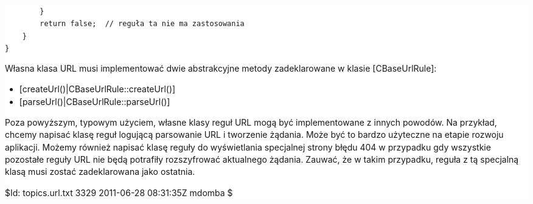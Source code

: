 ~~~
		}
		return false;  // reguła ta nie ma zastosowania
	}
}
~~~

Własna klasa URL musi implementować dwie abstrakcyjne metody zadeklarowane w klasie [CBaseUrlRule]:

* [createUrl()|CBaseUrlRule::createUrl()]
* [parseUrl()|CBaseUrlRule::parseUrl()]

Poza powyższym, typowym użyciem, własne klasy reguł URL mogą być implementowane z innych powodów.
Na przykład, chcemy napisać klasę reguł logującą parsowanie URL i tworzenie żądania.
Może być to bardzo użyteczne na etapie rozwoju aplikacji. Możemy również napisać klasę reguły
do wyświetlania specjalnej strony błędu 404 w przypadku gdy wszystkie pozostałe reguły URL
nie będą potrafiły rozszyfrować aktualnego żądania. Zauwać, że w takim przypadku, reguła
z tą specjalną klasą musi zostać zadeklarowana jako ostatnia.

<div class="revision">$Id: topics.url.txt 3329 2011-06-28 08:31:35Z mdomba $</div>